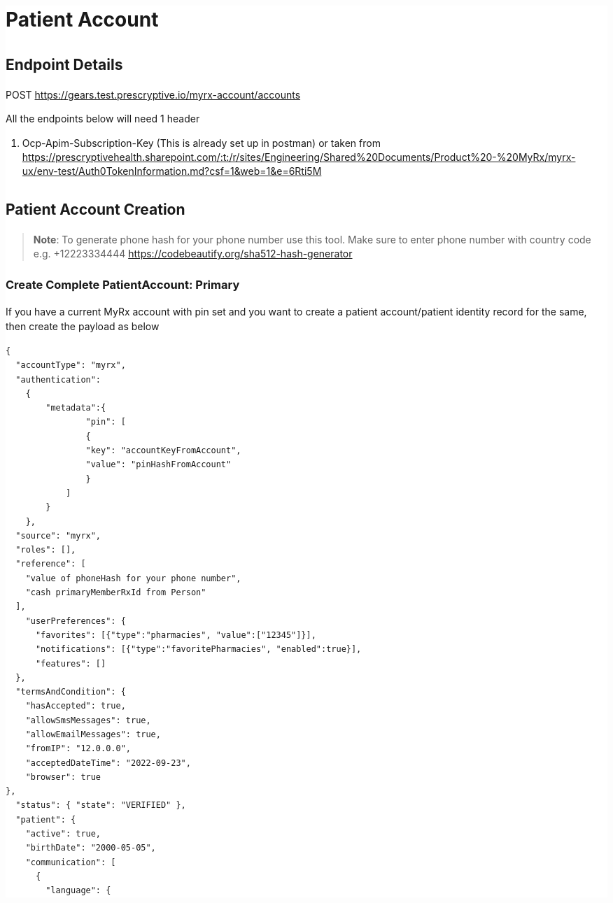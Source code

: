 # Patient Account

## Endpoint Details

POST https://gears.test.prescryptive.io/myrx-account/accounts

All the endpoints below will need 1 header

1. Ocp-Apim-Subscription-Key (This is already set up in postman) or taken from
   https://prescryptivehealth.sharepoint.com/:t:/r/sites/Engineering/Shared%20Documents/Product%20-%20MyRx/myrx-ux/env-test/Auth0TokenInformation.md?csf=1&web=1&e=6Rti5M

## Patient Account Creation

> **Note**: To generate phone hash for your phone number use this tool. Make
> sure to enter phone number with country code e.g. +12223334444
> https://codebeautify.org/sha512-hash-generator

### Create Complete PatientAccount: Primary

If you have a current MyRx account with pin set and you want to create a patient
account/patient identity record for the same, then create the payload as below

```
{
  "accountType": "myrx",
  "authentication":
    {
        "metadata":{
                "pin": [
                {
                "key": "accountKeyFromAccount",
                "value": "pinHashFromAccount"
                }
            ]
        }
    },
  "source": "myrx",
  "roles": [],
  "reference": [
    "value of phoneHash for your phone number",
    "cash primaryMemberRxId from Person"
  ],
    "userPreferences": {
      "favorites": [{"type":"pharmacies", "value":["12345"]}],
      "notifications": [{"type":"favoritePharmacies", "enabled":true}],
      "features": []
  },
  "termsAndCondition": {
    "hasAccepted": true,
    "allowSmsMessages": true,
    "allowEmailMessages": true,
    "fromIP": "12.0.0.0",
    "acceptedDateTime": "2022-09-23",
    "browser": true
},
  "status": { "state": "VERIFIED" },
  "patient": {
    "active": true,
    "birthDate": "2000-05-05",
    "communication": [
      {
        "language": {
```